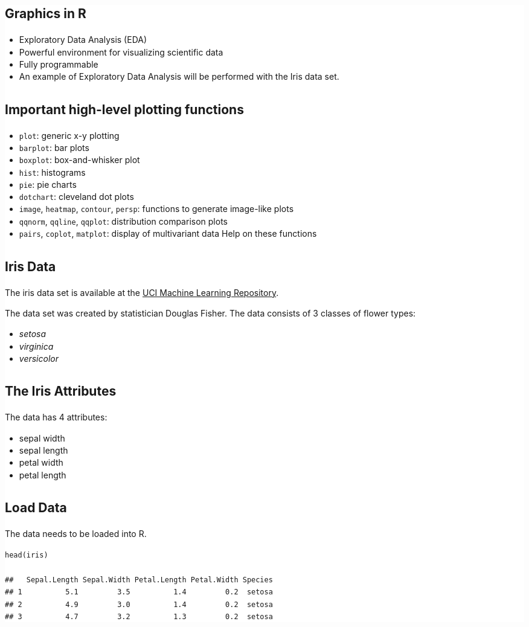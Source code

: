 Graphics in R
-------------

-   Exploratory Data Analysis (EDA)  
-   Powerful environment for visualizing scientific data
-   Fully programmable
-   An example of Exploratory Data Analysis will be performed with the
    Iris data set.

Important high-level plotting functions
---------------------------------------

-   `plot`: generic x-y plotting
-   `barplot`: bar plots
-   `boxplot`: box-and-whisker plot
-   `hist`: histograms
-   `pie`: pie charts
-   `dotchart`: cleveland dot plots
-   `image`, `heatmap`, `contour`, `persp`: functions to generate
    image-like plots
-   `qqnorm`, `qqline`, `qqplot`: distribution comparison plots
-   `pairs`, `coplot`, `matplot`: display of multivariant data Help on
    these functions

Iris Data
---------

The iris data set is available at the [UCI Machine Learning
Repository](http://archive.ics.uci.edu/ml/).

The data set was created by statistician Douglas Fisher. The data
consists of 3 classes of flower types:

-   *setosa*
-   *virginica*
-   *versicolor*

The Iris Attributes
-------------------

The data has 4 attributes:

-   sepal width
-   sepal length
-   petal width
-   petal length

Load Data
---------

The data needs to be loaded into R.

    head(iris)

    ##   Sepal.Length Sepal.Width Petal.Length Petal.Width Species
    ## 1          5.1         3.5          1.4         0.2  setosa
    ## 2          4.9         3.0          1.4         0.2  setosa
    ## 3          4.7         3.2          1.3         0.2  setosa